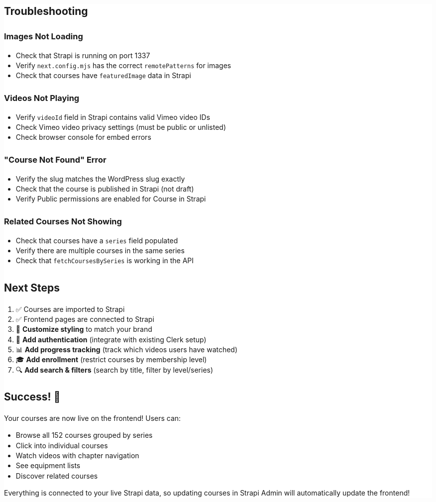 ## Troubleshooting

### Images Not Loading
- Check that Strapi is running on port 1337
- Verify `next.config.mjs` has the correct `remotePatterns` for images
- Check that courses have `featuredImage` data in Strapi

### Videos Not Playing
- Verify `videoId` field in Strapi contains valid Vimeo video IDs
- Check Vimeo video privacy settings (must be public or unlisted)
- Check browser console for embed errors

### "Course Not Found" Error
- Verify the slug matches the WordPress slug exactly
- Check that the course is published in Strapi (not draft)
- Verify Public permissions are enabled for Course in Strapi

### Related Courses Not Showing
- Check that courses have a `series` field populated
- Verify there are multiple courses in the same series
- Check that `fetchCoursesBySeries` is working in the API

## Next Steps

1. ✅ Courses are imported to Strapi
2. ✅ Frontend pages are connected to Strapi
3. 🎨 **Customize styling** to match your brand
4. 🔐 **Add authentication** (integrate with existing Clerk setup)
5. 📊 **Add progress tracking** (track which videos users have watched)
6. 🎓 **Add enrollment** (restrict courses by membership level)
7. 🔍 **Add search & filters** (search by title, filter by level/series)

## Success! 🎉

Your courses are now live on the frontend! Users can:
- Browse all 152 courses grouped by series
- Click into individual courses
- Watch videos with chapter navigation
- See equipment lists
- Discover related courses

Everything is connected to your live Strapi data, so updating courses in Strapi Admin will automatically update the frontend!

